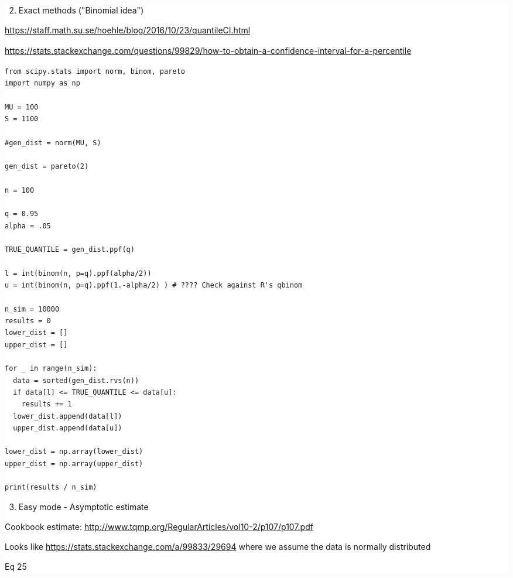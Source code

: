 2. Exact methods ("Binomial idea")

https://staff.math.su.se/hoehle/blog/2016/10/23/quantileCI.html

https://stats.stackexchange.com/questions/99829/how-to-obtain-a-confidence-interval-for-a-percentile

```
from scipy.stats import norm, binom, pareto
import numpy as np

MU = 100
S = 1100

#gen_dist = norm(MU, S)

gen_dist = pareto(2)

n = 100

q = 0.95
alpha = .05

TRUE_QUANTILE = gen_dist.ppf(q)

l = int(binom(n, p=q).ppf(alpha/2))
u = int(binom(n, p=q).ppf(1.-alpha/2) ) # ???? Check against R's qbinom

n_sim = 10000
results = 0
lower_dist = []
upper_dist = []

for _ in range(n_sim):
  data = sorted(gen_dist.rvs(n))
  if data[l] <= TRUE_QUANTILE <= data[u]:
    results += 1
  lower_dist.append(data[l])
  upper_dist.append(data[u])
    
lower_dist = np.array(lower_dist)
upper_dist = np.array(upper_dist)
    
print(results / n_sim)
```

3. Easy mode - Asymptotic estimate

Cookbook estimate: http://www.tqmp.org/RegularArticles/vol10-2/p107/p107.pdf

Looks like https://stats.stackexchange.com/a/99833/29694 where we assume the data is normally distributed

Eq 25
